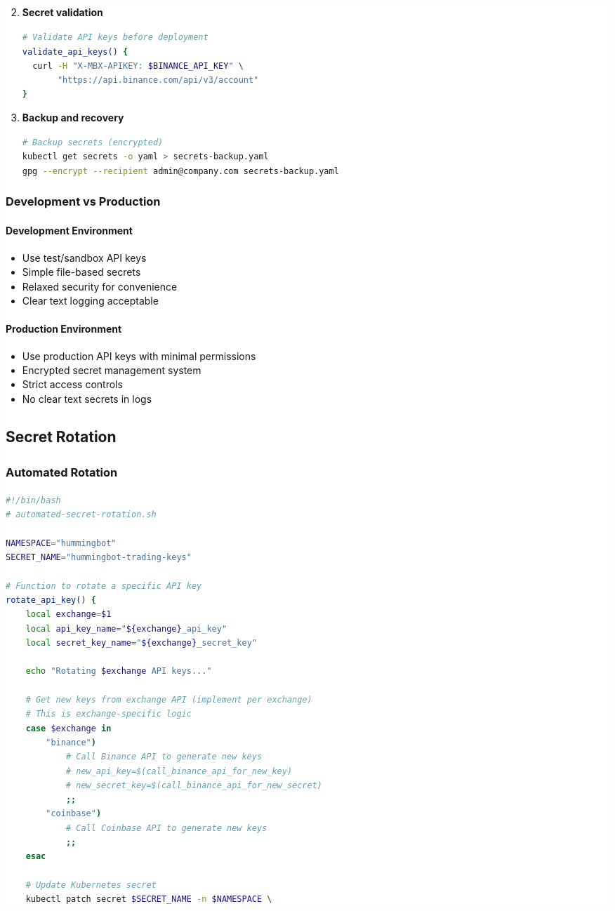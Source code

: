 2. **Secret validation**
   ```bash
   # Validate API keys before deployment
   validate_api_keys() {
     curl -H "X-MBX-APIKEY: $BINANCE_API_KEY" \
          "https://api.binance.com/api/v3/account"
   }
   ```

3. **Backup and recovery**
   ```bash
   # Backup secrets (encrypted)
   kubectl get secrets -o yaml > secrets-backup.yaml
   gpg --encrypt --recipient admin@company.com secrets-backup.yaml
   ```

### Development vs Production

#### Development Environment
- Use test/sandbox API keys
- Simple file-based secrets
- Relaxed security for convenience
- Clear text logging acceptable

#### Production Environment
- Use production API keys with minimal permissions
- Encrypted secret management system
- Strict access controls
- No clear text secrets in logs

## Secret Rotation

### Automated Rotation

```bash
#!/bin/bash
# automated-secret-rotation.sh

NAMESPACE="hummingbot"
SECRET_NAME="hummingbot-trading-keys"

# Function to rotate a specific API key
rotate_api_key() {
    local exchange=$1
    local api_key_name="${exchange}_api_key"
    local secret_key_name="${exchange}_secret_key"
    
    echo "Rotating $exchange API keys..."
    
    # Get new keys from exchange API (implement per exchange)
    # This is exchange-specific logic
    case $exchange in
        "binance")
            # Call Binance API to generate new keys
            # new_api_key=$(call_binance_api_for_new_key)
            # new_secret_key=$(call_binance_api_for_new_secret)
            ;;
        "coinbase")
            # Call Coinbase API to generate new keys
            ;;
    esac
    
    # Update Kubernetes secret
    kubectl patch secret $SECRET_NAME -n $NAMESPACE \
```
